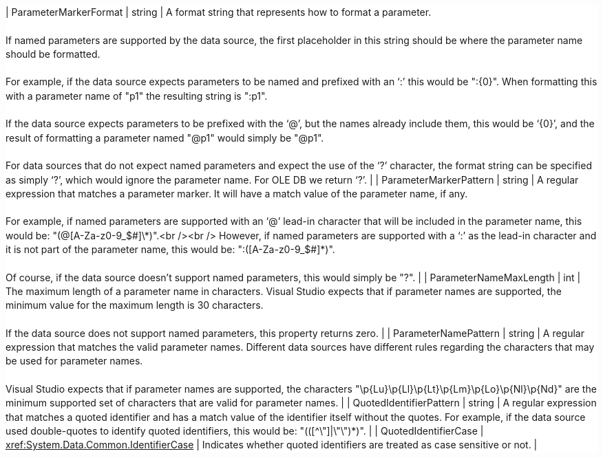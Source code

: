 |        ParameterMarkerFormat        |                      string                      | A format string that represents how to format a parameter.<br /><br /> If named parameters are supported by the data source, the first placeholder in this string should be where the parameter name should be formatted.<br /><br /> For example, if the data source expects parameters to be named and prefixed with an ‘:’ this would be ":{0}". When formatting this with a parameter name of "p1" the resulting string is ":p1".<br /><br /> If the data source expects parameters to be prefixed with the ‘@’, but the names already include them, this would be ‘{0}’, and the result of formatting a parameter named "\@p1" would simply be "\@p1".<br /><br /> For data sources that do not expect named parameters and expect the use of the ‘?’ character, the format string can be specified as simply ‘?’, which would ignore the parameter name. For OLE DB we return ‘?’. |
|       ParameterMarkerPattern        |                      string                      |                                                                                                                                                       A regular expression that matches a parameter marker. It will have a match value of the parameter name, if any.<br /><br /> For example, if named parameters are supported with an ‘@’ lead-in character that will be included in the parameter name, this would be: "(@[A-Za-z0-9_$#]\*)".<br /><br /> However, if named parameters are supported with a ‘:’ as the lead-in character and it is not part of the parameter name, this would be: ":([A-Za-z0-9_$#]\*)".<br /><br /> Of course, if the data source doesn’t support named parameters, this would simply be "?".                                                                                                                                                       |
|       ParameterNameMaxLength        |                       int                        |                                                                                                                                                                                                                                                                                                       The maximum length of a parameter name in characters. Visual Studio expects that if parameter names are supported, the minimum value for the maximum length is 30 characters.<br /><br /> If the data source does not support named parameters, this property returns zero.                                                                                                                                                                                                                                                                                                        |
|        ParameterNamePattern         |                      string                      |                                                                                                                                                                                                                                               A regular expression that matches the valid parameter names. Different data sources have different rules regarding the characters that may be used for parameter names.<br /><br /> Visual Studio expects that if parameter names are supported, the characters "\p{Lu}\p{Ll}\p{Lt}\p{Lm}\p{Lo}\p{Nl}\p{Nd}" are the minimum supported set of characters that are valid for parameter names.                                                                                                                                                                                                                                               |
|       QuotedIdentifierPattern       |                      string                      |                                                                                                                                                                                                                                                                                                                  A regular expression that matches a quoted identifier and has a match value of the identifier itself without the quotes. For example, if the data source used double-quotes to identify quoted identifiers, this would be: "(([^\\"]&#124;\\"\\")\*)".                                                                                                                                                                                                                                                                                                                  |
|        QuotedIdentifierCase         |     <xref:System.Data.Common.IdentifierCase>     |                                                                                                                                                                                                                                                                                                                                                                                                        Indicates whether quoted identifiers are treated as case sensitive or not.                                                                                                                                                                                                                                                                                                                                                                                                        |